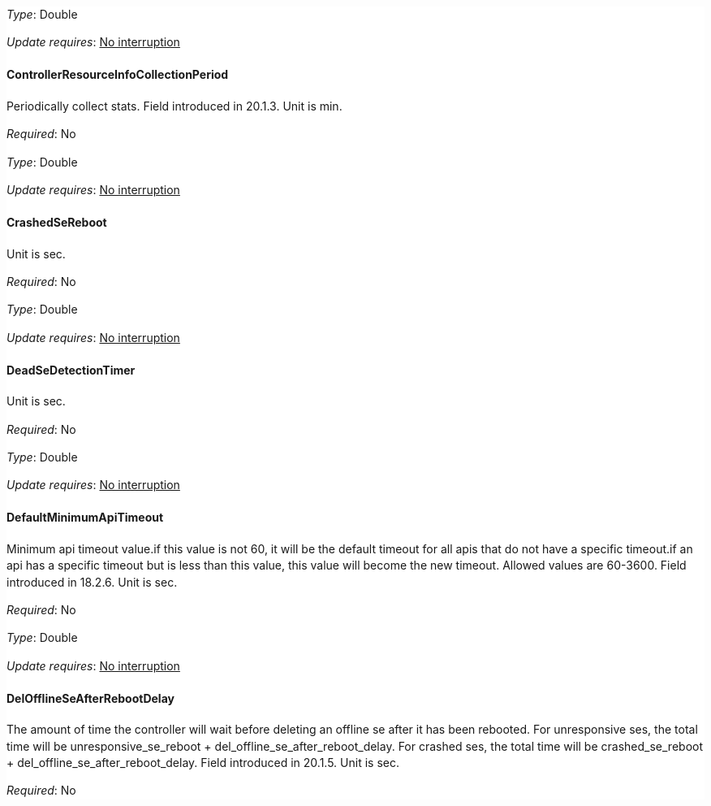 _Type_: Double

_Update requires_: [No interruption](https://docs.aws.amazon.com/AWSCloudFormation/latest/UserGuide/using-cfn-updating-stacks-update-behaviors.html#update-no-interrupt)

#### ControllerResourceInfoCollectionPeriod

Periodically collect stats. Field introduced in 20.1.3. Unit is min.

_Required_: No

_Type_: Double

_Update requires_: [No interruption](https://docs.aws.amazon.com/AWSCloudFormation/latest/UserGuide/using-cfn-updating-stacks-update-behaviors.html#update-no-interrupt)

#### CrashedSeReboot

Unit is sec.

_Required_: No

_Type_: Double

_Update requires_: [No interruption](https://docs.aws.amazon.com/AWSCloudFormation/latest/UserGuide/using-cfn-updating-stacks-update-behaviors.html#update-no-interrupt)

#### DeadSeDetectionTimer

Unit is sec.

_Required_: No

_Type_: Double

_Update requires_: [No interruption](https://docs.aws.amazon.com/AWSCloudFormation/latest/UserGuide/using-cfn-updating-stacks-update-behaviors.html#update-no-interrupt)

#### DefaultMinimumApiTimeout

Minimum api timeout value.if this value is not 60, it will be the default timeout for all apis that do not have a specific timeout.if an api has a specific timeout but is less than this value, this value will become the new timeout. Allowed values are 60-3600. Field introduced in 18.2.6. Unit is sec.

_Required_: No

_Type_: Double

_Update requires_: [No interruption](https://docs.aws.amazon.com/AWSCloudFormation/latest/UserGuide/using-cfn-updating-stacks-update-behaviors.html#update-no-interrupt)

#### DelOfflineSeAfterRebootDelay

The amount of time the controller will wait before deleting an offline se after it has been rebooted. For unresponsive ses, the total time will be  unresponsive_se_reboot + del_offline_se_after_reboot_delay. For crashed ses, the total time will be crashed_se_reboot + del_offline_se_after_reboot_delay. Field introduced in 20.1.5. Unit is sec.

_Required_: No
